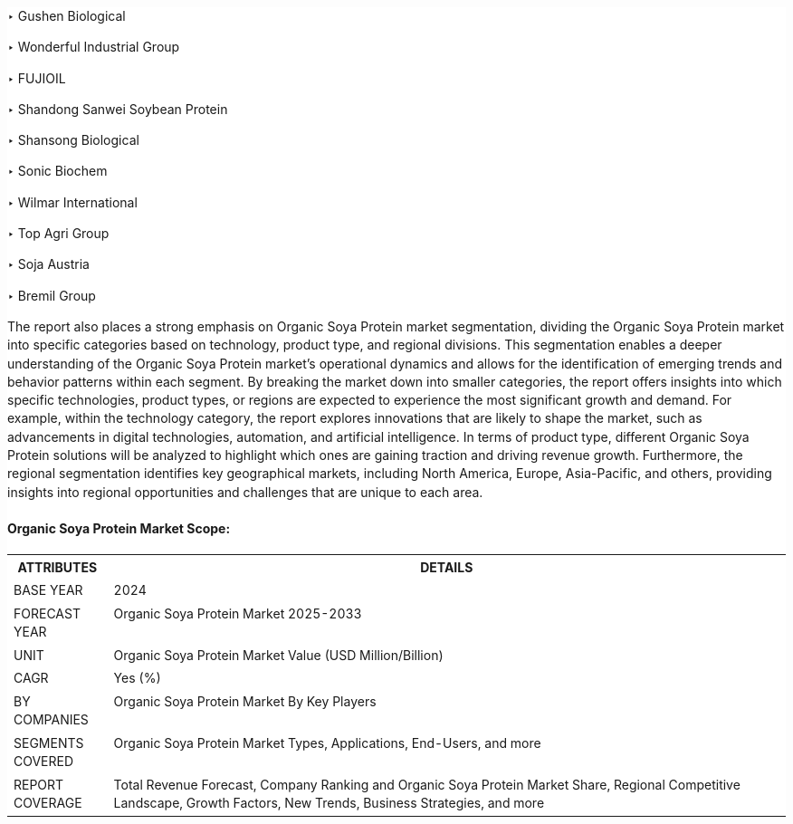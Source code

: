 ‣ Gushen Biological

‣ Wonderful Industrial Group

‣ FUJIOIL

‣ Shandong Sanwei Soybean Protein

‣ Shansong Biological

‣ Sonic Biochem

‣ Wilmar International

‣ Top Agri Group

‣ Soja Austria

‣ Bremil Group

The report also places a strong emphasis on Organic Soya Protein market segmentation, dividing the Organic Soya Protein market into specific categories based on technology, product type, and regional divisions. This segmentation enables a deeper understanding of the Organic Soya Protein market’s operational dynamics and allows for the identification of emerging trends and behavior patterns within each segment. By breaking the market down into smaller categories, the report offers insights into which specific technologies, product types, or regions are expected to experience the most significant growth and demand. For example, within the technology category, the report explores innovations that are likely to shape the market, such as advancements in digital technologies, automation, and artificial intelligence. In terms of product type, different Organic Soya Protein solutions will be analyzed to highlight which ones are gaining traction and driving revenue growth. Furthermore, the regional segmentation identifies key geographical markets, including North America, Europe, Asia-Pacific, and others, providing insights into regional opportunities and challenges that are unique to each area.

<h4>Organic Soya Protein Market Scope:</h4>
<table>
<tr>
<th>ATTRIBUTES</th>
<th>DETAILS</th>
</tr>
<tr>
<td>BASE YEAR</td>
<td>2024</td>
</tr>
<tr>
<td>FORECAST YEAR</td>
<td>Organic Soya Protein Market 2025-2033</td>
</tr>
<tr>
<td>UNIT</td>
<td>Organic Soya Protein Market Value (USD Million/Billion)</td>
<tr>
<td>CAGR</td>
<td>Yes (%)</td>
</tr>
</tr>
<tr>
<td>BY COMPANIES</td>
<td>Organic Soya Protein Market By Key Players</td>
</tr>
<tr>
<td>SEGMENTS COVERED</td>
<td>Organic Soya Protein Market Types, Applications, End-Users, and more</td>
</tr>
<tr>
<td>REPORT COVERAGE</td>
<td>Total Revenue Forecast, Company Ranking and Organic Soya Protein Market Share, Regional Competitive Landscape, Growth Factors, New Trends, Business Strategies, and more</td>